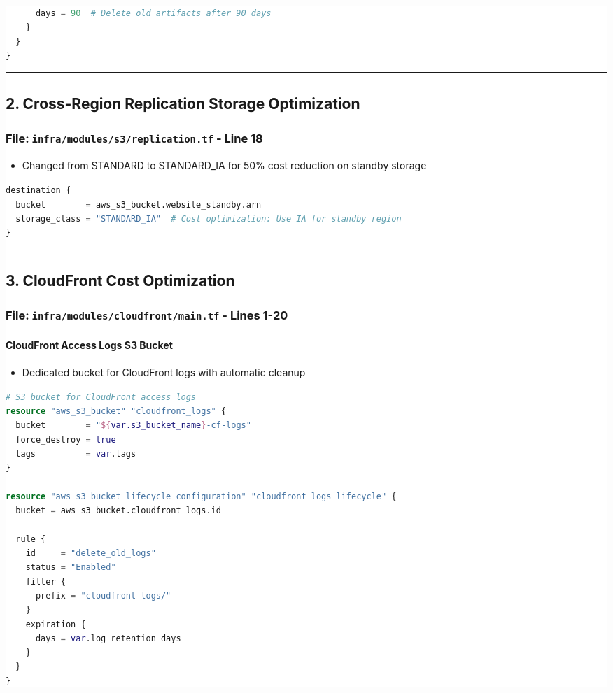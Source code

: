 ```terraform
      days = 90  # Delete old artifacts after 90 days
    }
  }
}
```

---

## 2. Cross-Region Replication Storage Optimization

### File: `infra/modules/s3/replication.tf` - Line 18
- Changed from STANDARD to STANDARD_IA for 50% cost reduction on standby storage

```terraform
destination {
  bucket        = aws_s3_bucket.website_standby.arn
  storage_class = "STANDARD_IA"  # Cost optimization: Use IA for standby region
}
```

---

## 3. CloudFront Cost Optimization

### File: `infra/modules/cloudfront/main.tf` - Lines 1-20

#### CloudFront Access Logs S3 Bucket
- Dedicated bucket for CloudFront logs with automatic cleanup

```terraform
# S3 bucket for CloudFront access logs
resource "aws_s3_bucket" "cloudfront_logs" {
  bucket        = "${var.s3_bucket_name}-cf-logs"
  force_destroy = true
  tags          = var.tags
}

resource "aws_s3_bucket_lifecycle_configuration" "cloudfront_logs_lifecycle" {
  bucket = aws_s3_bucket.cloudfront_logs.id
  
  rule {
    id     = "delete_old_logs"
    status = "Enabled"
    filter {
      prefix = "cloudfront-logs/"
    }
    expiration {
      days = var.log_retention_days
    }
  }
}
```
